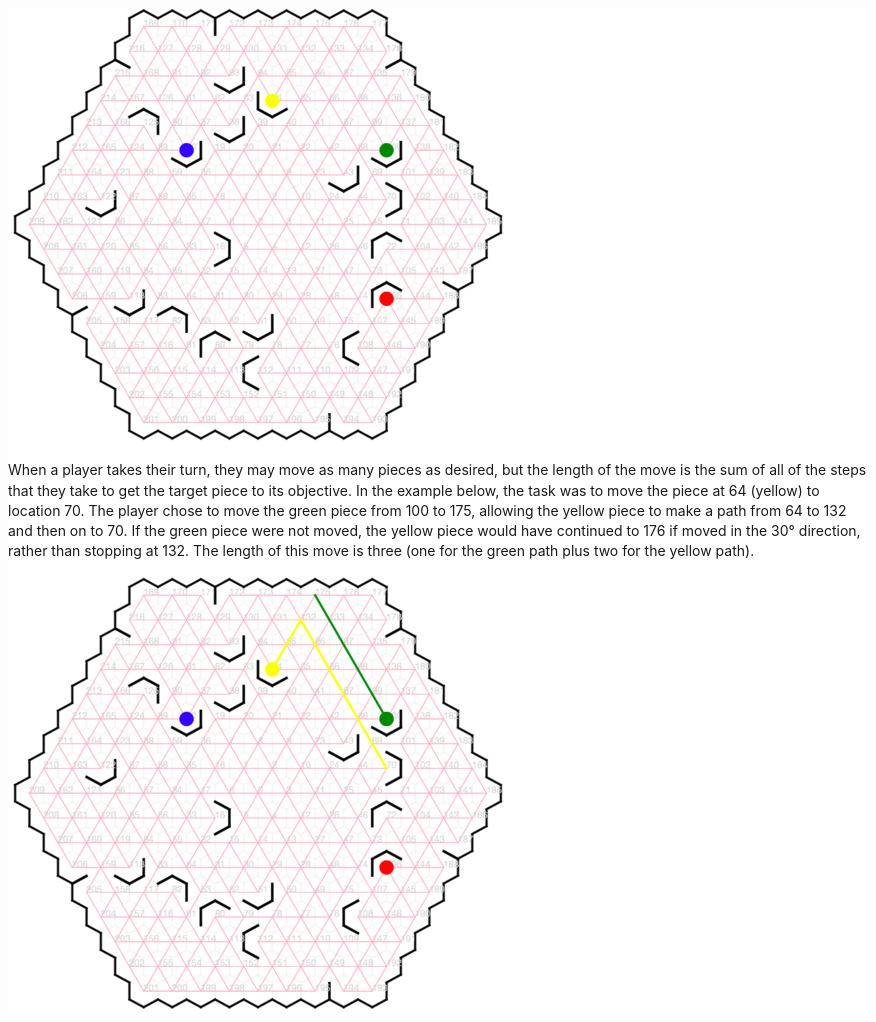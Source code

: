 ![alt move 0](assets/game4pieces.png)

When a player takes their turn, they may move as many pieces as desired, but the length of the move is the sum of all of the steps that they take to get the target piece to its objective.   In the example below, the task was to move the piece at 64 (yellow) to location 70.   The player chose to move the green piece from 100 to 175, allowing the yellow piece to make a path from 64 to 132 and then on to 70.  If the green piece were not moved, the yellow piece would have continued to 176 if moved in the 30&deg; direction, rather than stopping at 132.  The length of this move is three (one for the green path plus two for the yellow path).

![alt move 0](assets/path64-70.png)
